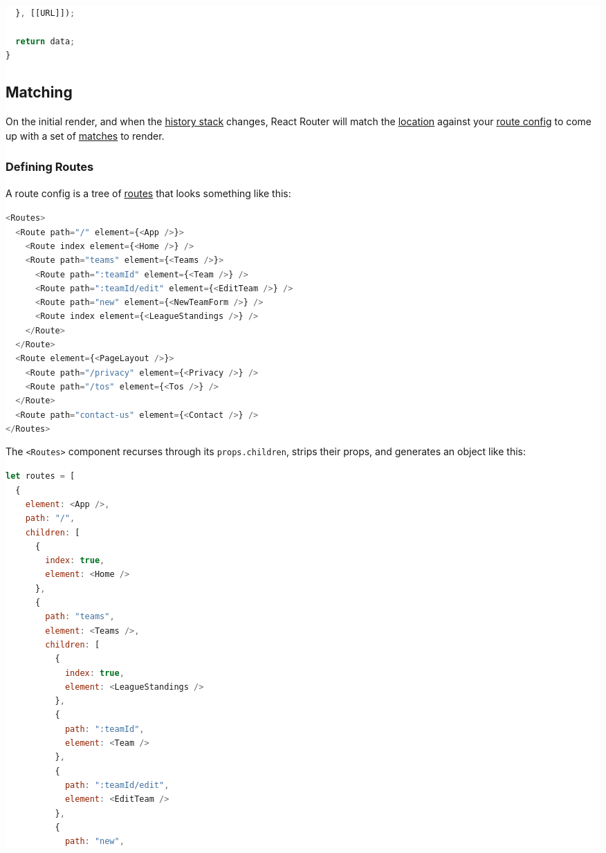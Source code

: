 ```jsx
  }, [[URL]]);

  return data;
}
```

## Matching

On the initial render, and when the [history stack] changes, React Router will match the [location] against your [route config] to come up with a set of [matches] to render.

### Defining Routes

A route config is a tree of [routes][route] that looks something like this:

```js
<Routes>
  <Route path="/" element={<App />}>
    <Route index element={<Home />} />
    <Route path="teams" element={<Teams />}>
      <Route path=":teamId" element={<Team />} />
      <Route path=":teamId/edit" element={<EditTeam />} />
      <Route path="new" element={<NewTeamForm />} />
      <Route index element={<LeagueStandings />} />
    </Route>
  </Route>
  <Route element={<PageLayout />}>
    <Route path="/privacy" element={<Privacy />} />
    <Route path="/tos" element={<Tos />} />
  </Route>
  <Route path="contact-us" element={<Contact />} />
</Routes>
```

The `<Routes>` component recurses through its `props.children`, strips their props, and generates an object like this:

```js
let routes = [
  {
    element: <App />,
    path: "/",
    children: [
      {
        index: true,
        element: <Home />
      },
      {
        path: "teams",
        element: <Teams />,
        children: [
          {
            index: true,
            element: <LeagueStandings />
          },
          {
            path: ":teamId",
            element: <Team />
          },
          {
            path: ":teamId/edit",
            element: <EditTeam />
          },
          {
            path: "new",
```

[URL]: #[URL]
[location]: #location
[location state]: #location-state
[history stack]: #history-stack
[client side routing]: #csr
[history action]: #history-action
[segment]: #segment
[path pattern]: #path-pattern
[dynamic segment]: #dynamic-segment
[url params]: #url-params
[router]: #router
[route config]: #route-config
[route]: #route
[route element]: #route-element
[nested routes]: #nested-routes
[matches]: #matches
[match]: #match
[parent route]: #parent-route
[outlet]: #outlet
[index route]: #index-route
[layout route]: #layout-route
[history]: #history-object
[relative links]: #relative-links